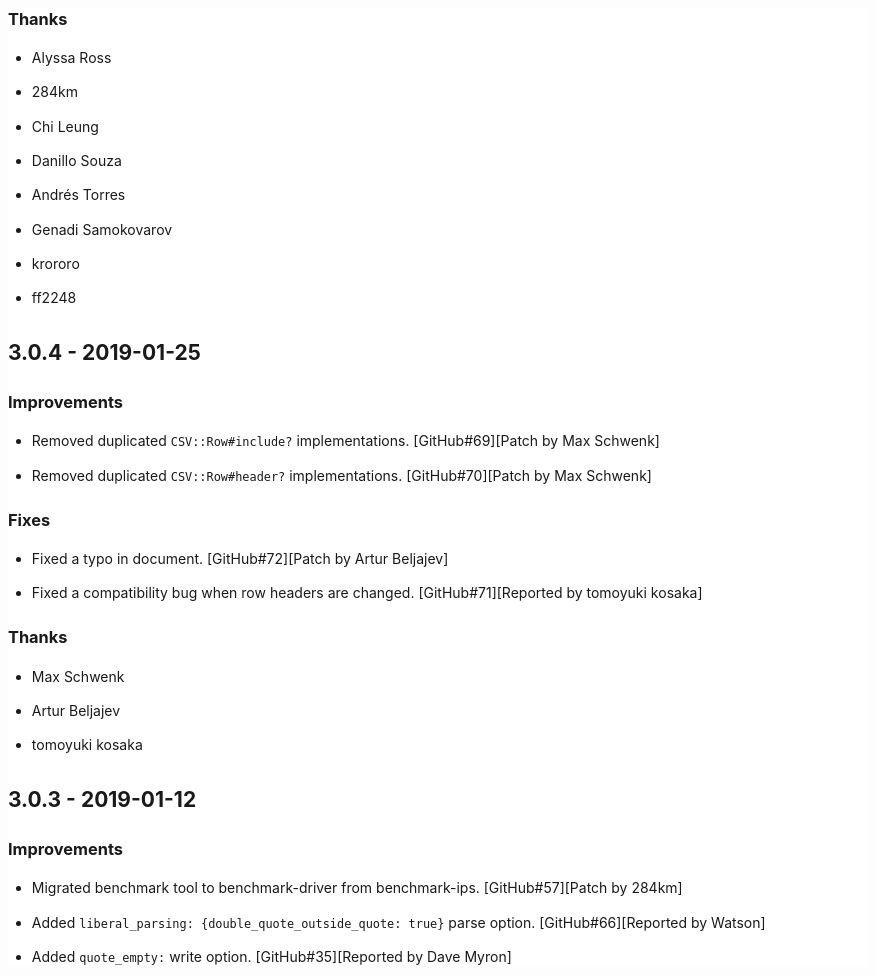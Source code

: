 ### Thanks

  * Alyssa Ross

  * 284km

  * Chi Leung

  * Danillo Souza

  * Andrés Torres

  * Genadi Samokovarov

  * krororo

  * ff2248

## 3.0.4 - 2019-01-25

### Improvements

  * Removed duplicated `CSV::Row#include?` implementations.
    [GitHub#69][Patch by Max Schwenk]

  * Removed duplicated `CSV::Row#header?` implementations.
    [GitHub#70][Patch by Max Schwenk]

### Fixes

  * Fixed a typo in document.
    [GitHub#72][Patch by Artur Beljajev]

  * Fixed a compatibility bug when row headers are changed.
    [GitHub#71][Reported by tomoyuki kosaka]

### Thanks

  * Max Schwenk

  * Artur Beljajev

  * tomoyuki kosaka

## 3.0.3 - 2019-01-12

### Improvements

  * Migrated benchmark tool to benchmark-driver from benchmark-ips.
    [GitHub#57][Patch by 284km]

  * Added `liberal_parsing: {double_quote_outside_quote: true}` parse
    option.
    [GitHub#66][Reported by Watson]

  * Added `quote_empty:` write option.
    [GitHub#35][Reported by Dave Myron]
